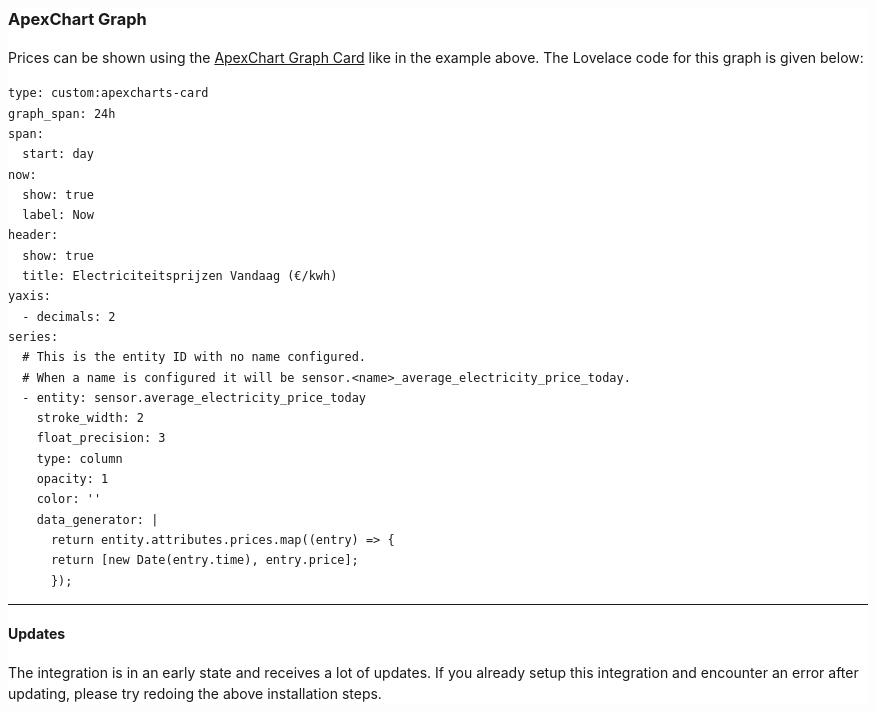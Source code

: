 
### ApexChart Graph
Prices can be shown using the [ApexChart Graph Card](https://github.com/RomRider/apexcharts-card) like in the example above. The Lovelace code for this graph is given below:

```
type: custom:apexcharts-card
graph_span: 24h
span:
  start: day
now:
  show: true
  label: Now
header:
  show: true
  title: Electriciteitsprijzen Vandaag (€/kwh)
yaxis:
  - decimals: 2
series:
  # This is the entity ID with no name configured.
  # When a name is configured it will be sensor.<name>_average_electricity_price_today.
  - entity: sensor.average_electricity_price_today
    stroke_width: 2
    float_precision: 3
    type: column
    opacity: 1
    color: ''
    data_generator: |
      return entity.attributes.prices.map((entry) => { 
      return [new Date(entry.time), entry.price];
      });

```


------

#### Updates

The integration is in an early state and receives a lot of updates. If you already setup this integration and encounter an error after updating, please try redoing the above installation steps. 

